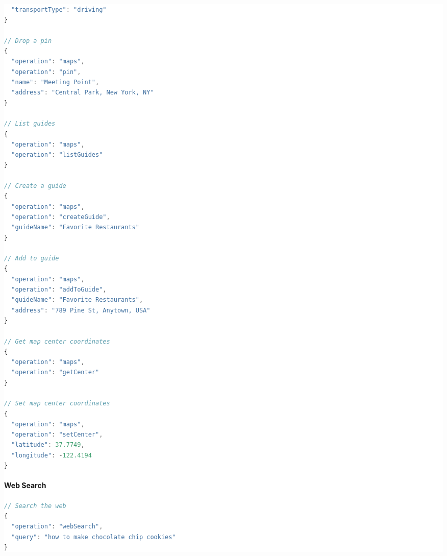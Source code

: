 ```javascript
  "transportType": "driving"
}

// Drop a pin
{
  "operation": "maps",
  "operation": "pin",
  "name": "Meeting Point",
  "address": "Central Park, New York, NY"
}

// List guides
{
  "operation": "maps",
  "operation": "listGuides"
}

// Create a guide
{
  "operation": "maps",
  "operation": "createGuide",
  "guideName": "Favorite Restaurants"
}

// Add to guide
{
  "operation": "maps",
  "operation": "addToGuide",
  "guideName": "Favorite Restaurants",
  "address": "789 Pine St, Anytown, USA"
}

// Get map center coordinates
{
  "operation": "maps",
  "operation": "getCenter"
}

// Set map center coordinates
{
  "operation": "maps",
  "operation": "setCenter",
  "latitude": 37.7749,
  "longitude": -122.4194
}
```

#### Web Search

```javascript
// Search the web
{
  "operation": "webSearch",
  "query": "how to make chocolate chip cookies"
}
```
